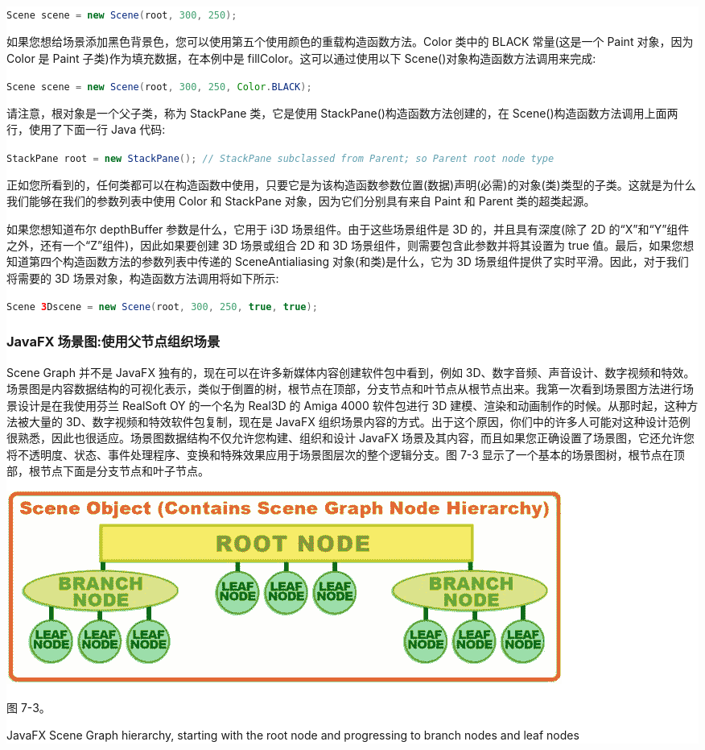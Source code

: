 ```java
Scene scene = new Scene(root, 300, 250);

```

如果您想给场景添加黑色背景色，您可以使用第五个使用颜色的重载构造函数方法。Color 类中的 BLACK 常量(这是一个 Paint 对象，因为 Color 是 Paint 子类)作为填充数据，在本例中是 fillColor。这可以通过使用以下 Scene()对象构造函数方法调用来完成:

```java
Scene scene = new Scene(root, 300, 250, Color.BLACK);

```

请注意，根对象是一个父子类，称为 StackPane 类，它是使用 StackPane()构造函数方法创建的，在 Scene()构造函数方法调用上面两行，使用了下面一行 Java 代码:

```java
StackPane root = new StackPane(); // StackPane subclassed from Parent; so Parent root node type

```

正如您所看到的，任何类都可以在构造函数中使用，只要它是为该构造函数参数位置(数据)声明(必需)的对象(类)类型的子类。这就是为什么我们能够在我们的参数列表中使用 Color 和 StackPane 对象，因为它们分别具有来自 Paint 和 Parent 类的超类起源。

如果您想知道布尔 depthBuffer 参数是什么，它用于 i3D 场景组件。由于这些场景组件是 3D 的，并且具有深度(除了 2D 的“X”和“Y”组件之外，还有一个“Z”组件)，因此如果要创建 3D 场景或组合 2D 和 3D 场景组件，则需要包含此参数并将其设置为 true 值。最后，如果您想知道第四个构造函数方法的参数列表中传递的 SceneAntialiasing 对象(和类)是什么，它为 3D 场景组件提供了实时平滑。因此，对于我们将需要的 3D 场景对象，构造函数方法调用将如下所示:

```java
Scene 3Dscene = new Scene(root, 300, 250, true, true);

```

### JavaFX 场景图:使用父节点组织场景

Scene Graph 并不是 JavaFX 独有的，现在可以在许多新媒体内容创建软件包中看到，例如 3D、数字音频、声音设计、数字视频和特效。场景图是内容数据结构的可视化表示，类似于倒置的树，根节点在顶部，分支节点和叶节点从根节点出来。我第一次看到场景图方法进行场景设计是在我使用芬兰 RealSoft OY 的一个名为 Real3D 的 Amiga 4000 软件包进行 3D 建模、渲染和动画制作的时候。从那时起，这种方法被大量的 3D、数字视频和特效软件包复制，现在是 JavaFX 组织场景内容的方式。出于这个原因，你们中的许多人可能对这种设计范例很熟悉，因此也很适应。场景图数据结构不仅允许您构建、组织和设计 JavaFX 场景及其内容，而且如果您正确设置了场景图，它还允许您将不透明度、状态、事件处理程序、变换和特殊效果应用于场景图层次的整个逻辑分支。图 7-3 显示了一个基本的场景图树，根节点在顶部，根节点下面是分支节点和叶子节点。

![A336284_1_En_7_Fig3_HTML.jpg](img/A336284_1_En_7_Fig3_HTML.jpg)

图 7-3。

JavaFX Scene Graph hierarchy, starting with the root node and progressing to branch nodes and leaf nodes
